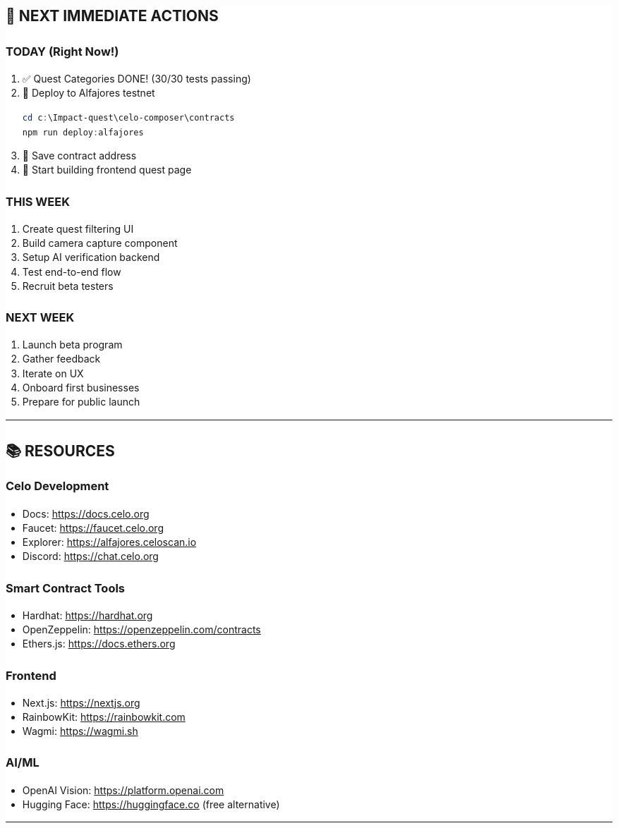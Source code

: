 
## 🎊 NEXT IMMEDIATE ACTIONS

### **TODAY (Right Now!)**
1. ✅ Quest Categories DONE! (30/30 tests passing)
2. 🔄 Deploy to Alfajores testnet
   ```powershell
   cd c:\Impact-quest\celo-composer\contracts
   npm run deploy:alfajores
   ```
3. 📝 Save contract address
4. 🎨 Start building frontend quest page

### **THIS WEEK**
1. Create quest filtering UI
2. Build camera capture component
3. Setup AI verification backend
4. Test end-to-end flow
5. Recruit beta testers

### **NEXT WEEK**
1. Launch beta program
2. Gather feedback
3. Iterate on UX
4. Onboard first businesses
5. Prepare for public launch

---

## 📚 RESOURCES

### **Celo Development**
- Docs: https://docs.celo.org
- Faucet: https://faucet.celo.org
- Explorer: https://alfajores.celoscan.io
- Discord: https://chat.celo.org

### **Smart Contract Tools**
- Hardhat: https://hardhat.org
- OpenZeppelin: https://openzeppelin.com/contracts
- Ethers.js: https://docs.ethers.org

### **Frontend**
- Next.js: https://nextjs.org
- RainbowKit: https://rainbowkit.com
- Wagmi: https://wagmi.sh

### **AI/ML**
- OpenAI Vision: https://platform.openai.com
- Hugging Face: https://huggingface.co (free alternative)

---